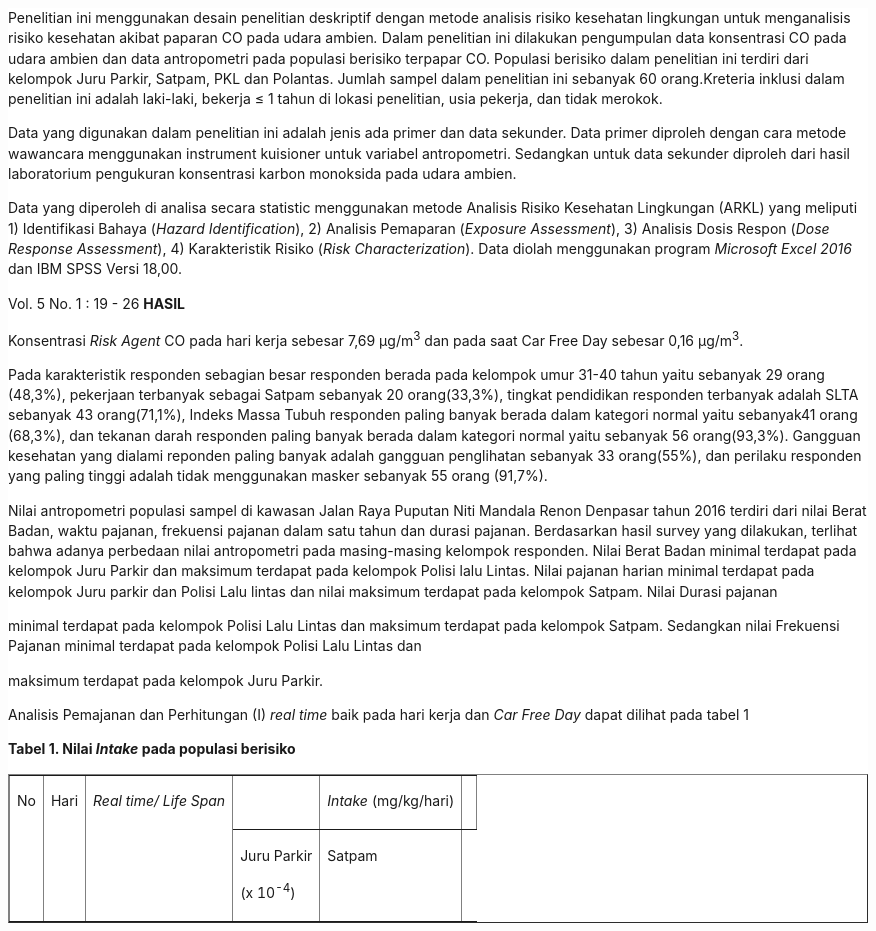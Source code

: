 <p><span class="font4">Penelitian ini menggunakan desain penelitian deskriptif dengan metode analisis risiko kesehatan lingkungan untuk menganalisis risiko kesehatan akibat paparan CO pada udara ambien</span><span class="font4" style="font-style:italic;">. </span><span class="font4">Dalam penelitian ini dilakukan pengumpulan data konsentrasi CO pada udara ambien dan data antropometri pada populasi berisiko terpapar CO. Populasi berisiko dalam penelitian ini terdiri dari kelompok Juru Parkir, Satpam, PKL dan Polantas. Jumlah sampel dalam penelitian ini sebanyak 60 orang.Kreteria inklusi dalam penelitian ini adalah laki-laki, bekerja ≤ 1 tahun di lokasi penelitian, usia pekerja, dan tidak merokok.</span></p>
<p><span class="font4">Data yang digunakan dalam penelitian ini adalah jenis ada primer dan data sekunder. Data primer diproleh dengan cara metode wawancara menggunakan instrument kuisioner untuk variabel antropometri. Sedangkan untuk data sekunder diproleh dari hasil laboratorium pengukuran konsentrasi karbon monoksida pada udara ambien.</span></p>
<p><span class="font4">Data yang diperoleh di analisa secara statistic menggunakan metode Analisis Risiko Kesehatan Lingkungan (ARKL) yang meliputi 1) Identifikasi Bahaya (</span><span class="font4" style="font-style:italic;">Hazard Identification</span><span class="font4">), 2) Analisis Pemaparan (</span><span class="font4" style="font-style:italic;">Exposure Assessment</span><span class="font4">), 3) Analisis Dosis Respon (</span><span class="font4" style="font-style:italic;">Dose Response Assessment</span><span class="font4">), 4) Karakteristik Risiko (</span><span class="font4" style="font-style:italic;">Risk Characterization</span><span class="font4">). Data diolah menggunakan program </span><span class="font4" style="font-style:italic;">Microsoft Excel 2016</span><span class="font4"> dan IBM SPSS Versi 18,00.</span></p>
<p><span class="font2">Vol. 5 No. 1 : 19 - 26 </span><span class="font4" style="font-weight:bold;">HASIL</span></p>
<p><span class="font4">Konsentrasi </span><span class="font4" style="font-style:italic;">Risk Agent</span><span class="font4"> CO pada hari kerja sebesar 7,69 µg/m<sup>3</sup> dan pada saat Car Free Day sebesar 0,16 µg/m<sup>3</sup>.</span></p>
<p><span class="font4">Pada karakteristik responden sebagian besar responden berada pada kelompok umur 31-40 tahun yaitu sebanyak 29 orang (48,3%), pekerjaan terbanyak sebagai Satpam sebanyak 20 orang(33,3%), tingkat pendidikan responden terbanyak adalah SLTA sebanyak 43 orang(71,1%), Indeks Massa Tubuh responden paling banyak berada dalam kategori normal yaitu sebanyak41 orang (68,3%), dan tekanan darah responden paling banyak berada dalam kategori normal yaitu sebanyak 56 orang(93,3%). Gangguan kesehatan yang dialami reponden paling banyak adalah gangguan penglihatan sebanyak 33 orang(55%), dan perilaku responden yang paling tinggi adalah tidak menggunakan masker sebanyak 55 orang (91,7%).</span></p>
<p><span class="font4">Nilai antropometri populasi sampel di kawasan Jalan Raya Puputan Niti Mandala Renon Denpasar tahun 2016 terdiri dari nilai Berat Badan, waktu pajanan, frekuensi pajanan dalam satu tahun dan durasi pajanan. Berdasarkan hasil survey yang dilakukan, terlihat bahwa adanya perbedaan nilai antropometri pada masing-masing kelompok responden. Nilai Berat Badan minimal terdapat pada kelompok Juru Parkir dan maksimum terdapat pada kelompok Polisi lalu Lintas. Nilai pajanan harian minimal terdapat pada kelompok Juru parkir dan Polisi Lalu lintas dan nilai maksimum terdapat pada kelompok Satpam. Nilai Durasi pajanan</span></p>
<p><span class="font4">minimal terdapat pada kelompok Polisi Lalu Lintas dan maksimum terdapat pada kelompok Satpam. Sedangkan nilai Frekuensi Pajanan minimal terdapat pada kelompok Polisi Lalu Lintas dan</span></p>
<p><span class="font4">maksimum terdapat pada kelompok Juru Parkir.</span></p>
<p><span class="font4">Analisis Pemajanan dan Perhitungan (I) </span><span class="font4" style="font-style:italic;">real time</span><span class="font4"> baik pada hari kerja dan </span><span class="font4" style="font-style:italic;">Car Free Day</span><span class="font4"> dapat dilihat pada tabel 1</span></p>
<p><span class="font4" style="font-weight:bold;">Tabel 1. Nilai </span><span class="font4" style="font-weight:bold;font-style:italic;">Intake</span><span class="font4" style="font-weight:bold;"> pada populasi berisiko</span></p>
<table border="1">
<tr><td rowspan="2" style="vertical-align:top;">
<p><span class="font4">No</span></p></td><td rowspan="2" style="vertical-align:top;">
<p><span class="font4">Hari</span></p></td><td rowspan="2" style="vertical-align:top;">
<p><span class="font4" style="font-style:italic;">Real time/ Life Span</span></p></td><td style="vertical-align:top;"></td><td colspan="2" style="vertical-align:middle;">
<p><span class="font4" style="font-style:italic;">Intake</span><span class="font4"> (mg/kg/hari)</span></p></td><td style="vertical-align:top;"></td></tr>
<tr><td style="vertical-align:top;">
<p><span class="font4">Juru Parkir</span></p>
<p><span class="font4">(x 10<sup>-4</sup>)</span></p></td><td style="vertical-align:top;">
<p><span class="font4">Satpam</span></p>